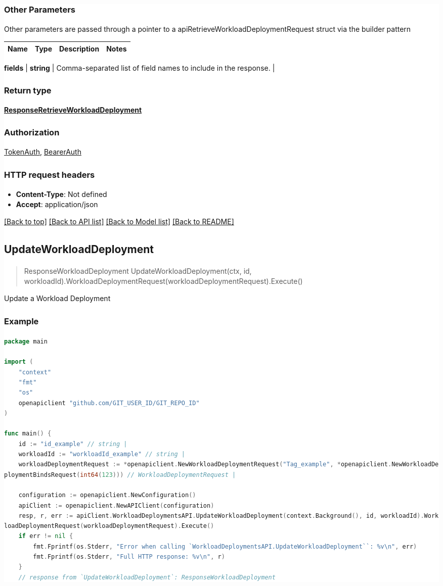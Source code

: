 ### Other Parameters

Other parameters are passed through a pointer to a apiRetrieveWorkloadDeploymentRequest struct via the builder pattern


Name | Type | Description  | Notes
------------- | ------------- | ------------- | -------------


 **fields** | **string** | Comma-separated list of field names to include in the response. | 

### Return type

[**ResponseRetrieveWorkloadDeployment**](ResponseRetrieveWorkloadDeployment.md)

### Authorization

[TokenAuth](../README.md#TokenAuth), [BearerAuth](../README.md#BearerAuth)

### HTTP request headers

- **Content-Type**: Not defined
- **Accept**: application/json

[[Back to top]](#) [[Back to API list]](../README.md#documentation-for-api-endpoints)
[[Back to Model list]](../README.md#documentation-for-models)
[[Back to README]](../README.md)


## UpdateWorkloadDeployment

> ResponseWorkloadDeployment UpdateWorkloadDeployment(ctx, id, workloadId).WorkloadDeploymentRequest(workloadDeploymentRequest).Execute()

Update a Workload Deployment



### Example

```go
package main

import (
	"context"
	"fmt"
	"os"
	openapiclient "github.com/GIT_USER_ID/GIT_REPO_ID"
)

func main() {
	id := "id_example" // string | 
	workloadId := "workloadId_example" // string | 
	workloadDeploymentRequest := *openapiclient.NewWorkloadDeploymentRequest("Tag_example", *openapiclient.NewWorkloadDeploymentBindsRequest(int64(123))) // WorkloadDeploymentRequest | 

	configuration := openapiclient.NewConfiguration()
	apiClient := openapiclient.NewAPIClient(configuration)
	resp, r, err := apiClient.WorkloadDeploymentsAPI.UpdateWorkloadDeployment(context.Background(), id, workloadId).WorkloadDeploymentRequest(workloadDeploymentRequest).Execute()
	if err != nil {
		fmt.Fprintf(os.Stderr, "Error when calling `WorkloadDeploymentsAPI.UpdateWorkloadDeployment``: %v\n", err)
		fmt.Fprintf(os.Stderr, "Full HTTP response: %v\n", r)
	}
	// response from `UpdateWorkloadDeployment`: ResponseWorkloadDeployment
```